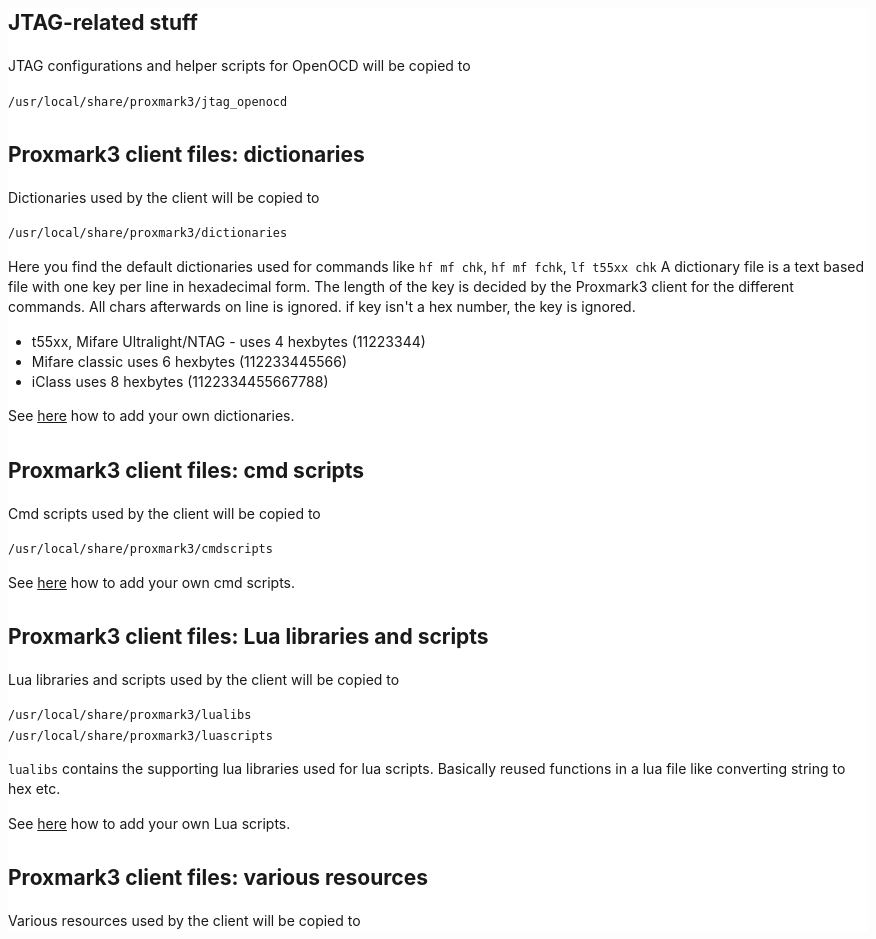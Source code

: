 ## JTAG-related stuff

JTAG configurations and helper scripts for OpenOCD will be copied to

`/usr/local/share/proxmark3/jtag_openocd`


## Proxmark3 client files: dictionaries

Dictionaries used by the client will be copied to

```
/usr/local/share/proxmark3/dictionaries
```

Here you find the default dictionaries used for commands like `hf mf chk`, `hf mf fchk`, `lf t55xx chk`
A dictionary file is a text based file with one key per line in hexadecimal form.
The length of the key is decided by the Proxmark3 client for the different commands.  All chars afterwards on line is ignored.
if key isn't a hex number, the key is ignored.

- t55xx, Mifare Ultralight/NTAG  - uses 4 hexbytes (11223344)
- Mifare classic uses 6 hexbytes (112233445566)
- iClass uses 8 hexbytes (1122334455667788)

See [here](#proxmark3-client-files-and-traces) how to add your own dictionaries.

## Proxmark3 client files: cmd scripts

Cmd scripts used by the client will be copied to

```
/usr/local/share/proxmark3/cmdscripts
```

See [here](#proxmark3-client-files-and-traces) how to add your own cmd scripts.

## Proxmark3 client files: Lua libraries and scripts

Lua libraries and scripts used by the client will be copied to

```
/usr/local/share/proxmark3/lualibs
/usr/local/share/proxmark3/luascripts
```

`lualibs` contains the supporting lua libraries used for lua scripts. Basically reused functions in a lua file like converting string to hex etc.

See [here](#proxmark3-client-files-and-traces) how to add your own Lua scripts.

## Proxmark3 client files: various resources

Various resources used by the client will be copied to
